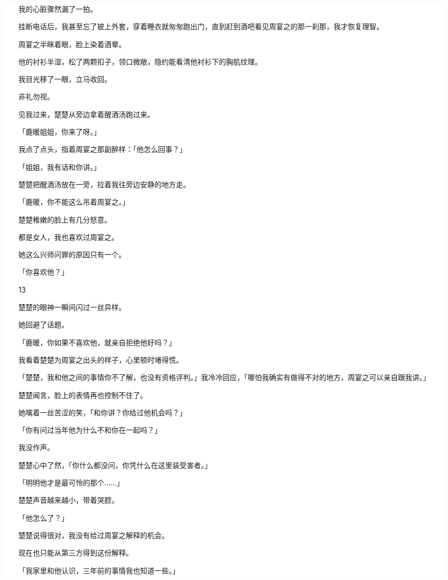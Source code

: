 &emsp;&emsp;我的心脏骤然漏了一拍。  
  
&emsp;&emsp;挂断电话后，我甚至忘了披上外套，穿着睡衣就匆匆跑出门，直到赶到酒吧看见周宴之的那一刹那，我才恢复理智。  
  
&emsp;&emsp;周宴之半眯着眼，脸上染着酒晕。  
  
&emsp;&emsp;他的衬衫半湿，松了两颗扣子，领口微敞，隐约能看清他衬衫下的胸肌纹理。  
  
&emsp;&emsp;我目光移了一眼，立马收回。  
  
&emsp;&emsp;非礼勿视。  
  
&emsp;&emsp;见我过来，楚楚从旁边拿着醒酒汤跑过来。  
  
&emsp;&emsp;「鹿暖姐姐，你来了呀。」  
  
&emsp;&emsp;我点了点头，指着周宴之那副醉样：「他怎么回事？」  
  
&emsp;&emsp;「姐姐，我有话和你讲。」  
  
&emsp;&emsp;楚楚把醒酒汤放在一旁，拉着我往旁边安静的地方走。  
  
&emsp;&emsp;「鹿暖，你不能这么吊着周宴之。」  
  
&emsp;&emsp;楚楚稚嫩的脸上有几分怒意。  
  
&emsp;&emsp;都是女人，我也喜欢过周宴之。  
  
&emsp;&emsp;她这么兴师问罪的原因只有一个。  
  
&emsp;&emsp;「你喜欢他？」  
  
&emsp;&emsp;13  
  
&emsp;&emsp;楚楚的眼神一瞬间闪过一丝异样。  
  
&emsp;&emsp;她回避了话题。  
  
&emsp;&emsp;「鹿暖，你如果不喜欢他，就亲自拒绝他好吗？」  
  
&emsp;&emsp;我看着楚楚为周宴之出头的样子，心里顿时堵得慌。  
  
&emsp;&emsp;「楚楚，我和他之间的事情你不了解，也没有资格评判。」我冷冷回应，「哪怕我确实有做得不对的地方，周宴之可以亲自跟我讲。」  
  
&emsp;&emsp;楚楚闻言，脸上的表情再也控制不住了。  
  
&emsp;&emsp;她噙着一丝苦涩的笑，「和你讲？你给过他机会吗？」  
  
&emsp;&emsp;「你有问过当年他为什么不和你在一起吗？」  
  
&emsp;&emsp;我没作声。  
  
&emsp;&emsp;楚楚心中了然，「你什么都没问，你凭什么在这里装受害者。」  
  
&emsp;&emsp;「明明他才是最可怜的那个……」  
  
&emsp;&emsp;楚楚声音越来越小，带着哭腔。  
  
&emsp;&emsp;「他怎么了？」  
  
&emsp;&emsp;楚楚说得很对，我没有给过周宴之解释的机会。  
  
&emsp;&emsp;现在也只能从第三方得到这份解释。  
  
&emsp;&emsp;「我家里和他认识，三年前的事情我也知道一些。」  
  